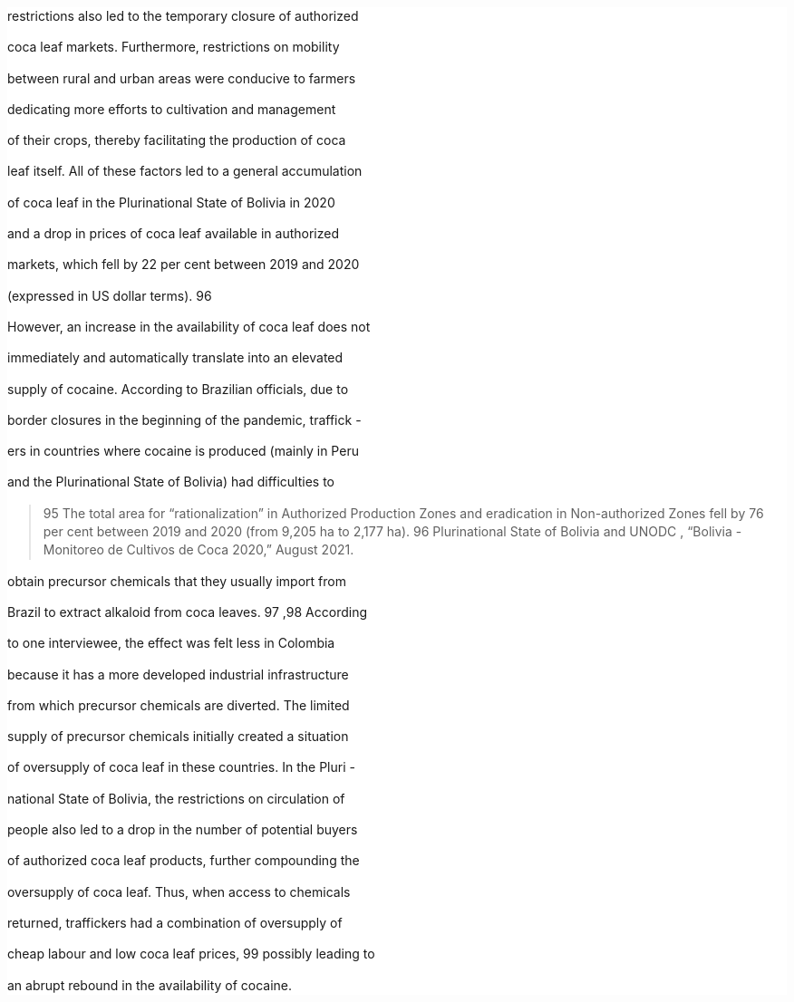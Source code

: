 restrictions also led to the temporary closure of authorized

coca leaf markets. Furthermore, restrictions on mobility

between rural and urban areas were conducive to farmers

dedicating more efforts to cultivation and management

of their crops, thereby facilitating the production of coca

leaf itself. All of these factors led to a general accumulation

of coca leaf in the Plurinational State of Bolivia in 2020

and a drop in prices of coca leaf available in authorized

markets, which fell by 22 per cent between 2019 and 2020

(expressed in US dollar terms). 96

However, an increase in the availability of coca leaf does not

immediately and automatically translate into an elevated

supply of cocaine. According to Brazilian officials, due to

border closures in the beginning of the pandemic, traffick -

ers in countries where cocaine is produced (mainly in Peru

and the Plurinational State of Bolivia) had difficulties to

> 95 The total area for “rationalization” in Authorized Production Zones and
> eradication in Non-authorized Zones fell by 76 per cent between 2019
> and 2020 (from 9,205 ha to 2,177 ha).
> 96 Plurinational State of Bolivia and UNODC , “Bolivia - Monitoreo de
> Cultivos de Coca 2020,” August 2021.

obtain precursor chemicals that they usually import from

Brazil to extract alkaloid from coca leaves. 97 ,98  According

to one interviewee, the effect was felt less in Colombia

because it has a more developed industrial infrastructure

from which precursor chemicals are diverted. The limited

supply of precursor chemicals initially created a situation

of oversupply of coca leaf in these countries. In the Pluri -

national State of Bolivia, the restrictions on circulation of

people also led to a drop in the number of potential buyers

of authorized coca leaf products, further compounding the

oversupply of coca leaf. Thus, when access to chemicals

returned, traffickers had a combination of oversupply of

cheap labour and low coca leaf prices, 99  possibly leading to

an abrupt rebound in the availability of cocaine.
